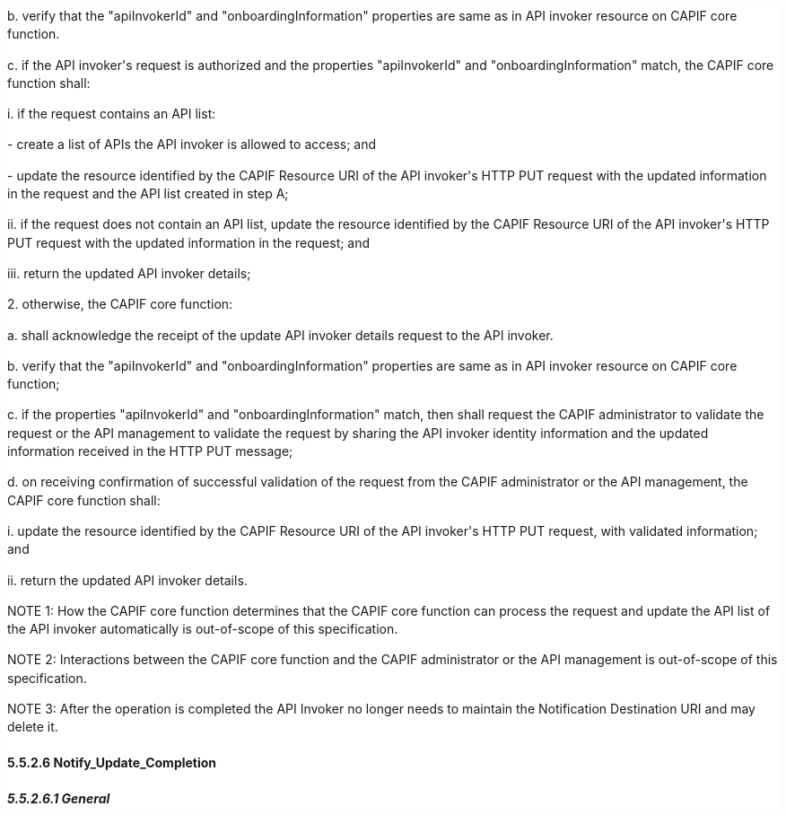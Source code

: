 b\. verify that the \"apiInvokerId" and "onboardingInformation"
properties are same as in API invoker resource on CAPIF core function.

c\. if the API invoker\'s request is authorized and the properties
\"apiInvokerId" and "onboardingInformation" match, the CAPIF core
function shall:

i\. if the request contains an API list:

\- create a list of APIs the API invoker is allowed to access; and

\- update the resource identified by the CAPIF Resource URI of the API
invoker's HTTP PUT request with the updated information in the request
and the API list created in step A;

ii\. if the request does not contain an API list, update the resource
identified by the CAPIF Resource URI of the API invoker's HTTP PUT
request with the updated information in the request; and

iii\. return the updated API invoker details;

2\. otherwise, the CAPIF core function:

a\. shall acknowledge the receipt of the update API invoker details
request to the API invoker.

b\. verify that the \"apiInvokerId" and "onboardingInformation"
properties are same as in API invoker resource on CAPIF core function;

c\. if the properties \"apiInvokerId" and "onboardingInformation" match,
then shall request the CAPIF administrator to validate the request or
the API management to validate the request by sharing the API invoker
identity information and the updated information received in the HTTP
PUT message;

d\. on receiving confirmation of successful validation of the request
from the CAPIF administrator or the API management, the CAPIF core
function shall:

i\. update the resource identified by the CAPIF Resource URI of the API
invoker's HTTP PUT request, with validated information; and

ii\. return the updated API invoker details.

NOTE 1: How the CAPIF core function determines that the CAPIF core
function can process the request and update the API list of the API
invoker automatically is out-of-scope of this specification.

NOTE 2: Interactions between the CAPIF core function and the CAPIF
administrator or the API management is out-of-scope of this
specification.

NOTE 3: After the operation is completed the API Invoker no longer needs
to maintain the Notification Destination URI and may delete it.

#### 5.5.2.6 Notify\_Update\_Completion

##### 5.5.2.6.1 General
